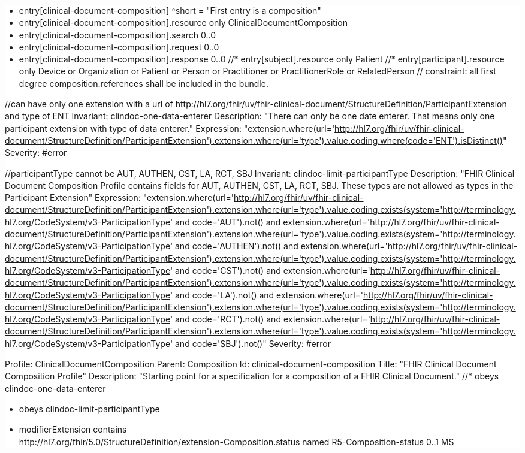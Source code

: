 * entry[clinical-document-composition] ^short = "First entry is a composition"
* entry[clinical-document-composition].resource only ClinicalDocumentComposition
* entry[clinical-document-composition].search 0..0
* entry[clinical-document-composition].request 0..0
* entry[clinical-document-composition].response 0..0
//* entry[subject].resource only Patient
//* entry[participant].resource only Device or Organization or Patient or Person or Practitioner or PractitionerRole or RelatedPerson
// constraint: all first degree composition.references shall be included in the bundle.


//can have only one extension with a url of http://hl7.org/fhir/uv/fhir-clinical-document/StructureDefinition/ParticipantExtension and type of ENT
Invariant: clindoc-one-data-enterer
Description: "There can only be one date enterer. That means only one participant extension with type of data enterer." 
Expression: "extension.where(url='http://hl7.org/fhir/uv/fhir-clinical-document/StructureDefinition/ParticipantExtension').extension.where(url='type').value.coding.where(code='ENT').isDistinct()"
Severity: #error

//participantType cannot be AUT, AUTHEN, CST, LA, RCT, SBJ
Invariant: clindoc-limit-participantType
Description: "FHIR Clinical Document Composition Profile contains fields for AUT, AUTHEN, CST, LA, RCT, SBJ. These types are not allowed as types in the Participant Extension" 
Expression: "extension.where(url='http://hl7.org/fhir/uv/fhir-clinical-document/StructureDefinition/ParticipantExtension').extension.where(url='type').value.coding.exists(system='http://terminology.hl7.org/CodeSystem/v3-ParticipationType' and code='AUT').not() and extension.where(url='http://hl7.org/fhir/uv/fhir-clinical-document/StructureDefinition/ParticipantExtension').extension.where(url='type').value.coding.exists(system='http://terminology.hl7.org/CodeSystem/v3-ParticipationType' and code='AUTHEN').not() and
extension.where(url='http://hl7.org/fhir/uv/fhir-clinical-document/StructureDefinition/ParticipantExtension').extension.where(url='type').value.coding.exists(system='http://terminology.hl7.org/CodeSystem/v3-ParticipationType' and code='CST').not() and
extension.where(url='http://hl7.org/fhir/uv/fhir-clinical-document/StructureDefinition/ParticipantExtension').extension.where(url='type').value.coding.exists(system='http://terminology.hl7.org/CodeSystem/v3-ParticipationType' and code='LA').not() and
extension.where(url='http://hl7.org/fhir/uv/fhir-clinical-document/StructureDefinition/ParticipantExtension').extension.where(url='type').value.coding.exists(system='http://terminology.hl7.org/CodeSystem/v3-ParticipationType' and code='RCT').not() and
extension.where(url='http://hl7.org/fhir/uv/fhir-clinical-document/StructureDefinition/ParticipantExtension').extension.where(url='type').value.coding.exists(system='http://terminology.hl7.org/CodeSystem/v3-ParticipationType' and code='SBJ').not()"
Severity: #error

Profile: ClinicalDocumentComposition
Parent: Composition
Id: clinical-document-composition
Title: "FHIR Clinical Document Composition Profile"
Description: "Starting point for a specification for a composition of a FHIR Clinical Document."
//* obeys clindoc-one-data-enterer
* obeys clindoc-limit-participantType

* modifierExtension contains	
	http://hl7.org/fhir/5.0/StructureDefinition/extension-Composition.status named R5-Composition-status 0..1 MS

